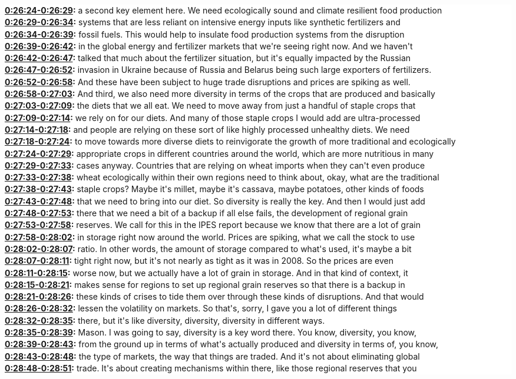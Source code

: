 **[0:26:24-0:26:29](https://anchor.fm/farmgate/episodes/The-food-price-crisis-e1jsoti#t=0:26:24):**  a second key element here. We need ecologically sound and climate resilient food production  
**[0:26:29-0:26:34](https://anchor.fm/farmgate/episodes/The-food-price-crisis-e1jsoti#t=0:26:29):**  systems that are less reliant on intensive energy inputs like synthetic fertilizers and  
**[0:26:34-0:26:39](https://anchor.fm/farmgate/episodes/The-food-price-crisis-e1jsoti#t=0:26:34):**  fossil fuels. This would help to insulate food production systems from the disruption  
**[0:26:39-0:26:42](https://anchor.fm/farmgate/episodes/The-food-price-crisis-e1jsoti#t=0:26:39):**  in the global energy and fertilizer markets that we're seeing right now. And we haven't  
**[0:26:42-0:26:47](https://anchor.fm/farmgate/episodes/The-food-price-crisis-e1jsoti#t=0:26:42):**  talked that much about the fertilizer situation, but it's equally impacted by the Russian  
**[0:26:47-0:26:52](https://anchor.fm/farmgate/episodes/The-food-price-crisis-e1jsoti#t=0:26:47):**  invasion in Ukraine because of Russia and Belarus being such large exporters of fertilizers.  
**[0:26:52-0:26:58](https://anchor.fm/farmgate/episodes/The-food-price-crisis-e1jsoti#t=0:26:52):**  And these have been subject to huge trade disruptions and prices are spiking as well.  
**[0:26:58-0:27:03](https://anchor.fm/farmgate/episodes/The-food-price-crisis-e1jsoti#t=0:26:58):**  And third, we also need more diversity in terms of the crops that are produced and basically  
**[0:27:03-0:27:09](https://anchor.fm/farmgate/episodes/The-food-price-crisis-e1jsoti#t=0:27:03):**  the diets that we all eat. We need to move away from just a handful of staple crops that  
**[0:27:09-0:27:14](https://anchor.fm/farmgate/episodes/The-food-price-crisis-e1jsoti#t=0:27:09):**  we rely on for our diets. And many of those staple crops I would add are ultra-processed  
**[0:27:14-0:27:18](https://anchor.fm/farmgate/episodes/The-food-price-crisis-e1jsoti#t=0:27:14):**  and people are relying on these sort of like highly processed unhealthy diets. We need  
**[0:27:18-0:27:24](https://anchor.fm/farmgate/episodes/The-food-price-crisis-e1jsoti#t=0:27:18):**  to move towards more diverse diets to reinvigorate the growth of more traditional and ecologically  
**[0:27:24-0:27:29](https://anchor.fm/farmgate/episodes/The-food-price-crisis-e1jsoti#t=0:27:24):**  appropriate crops in different countries around the world, which are more nutritious in many  
**[0:27:29-0:27:33](https://anchor.fm/farmgate/episodes/The-food-price-crisis-e1jsoti#t=0:27:29):**  cases anyway. Countries that are relying on wheat imports when they can't even produce  
**[0:27:33-0:27:38](https://anchor.fm/farmgate/episodes/The-food-price-crisis-e1jsoti#t=0:27:33):**  wheat ecologically within their own regions need to think about, okay, what are the traditional  
**[0:27:38-0:27:43](https://anchor.fm/farmgate/episodes/The-food-price-crisis-e1jsoti#t=0:27:38):**  staple crops? Maybe it's millet, maybe it's cassava, maybe potatoes, other kinds of foods  
**[0:27:43-0:27:48](https://anchor.fm/farmgate/episodes/The-food-price-crisis-e1jsoti#t=0:27:43):**  that we need to bring into our diet. So diversity is really the key. And then I would just add  
**[0:27:48-0:27:53](https://anchor.fm/farmgate/episodes/The-food-price-crisis-e1jsoti#t=0:27:48):**  there that we need a bit of a backup if all else fails, the development of regional grain  
**[0:27:53-0:27:58](https://anchor.fm/farmgate/episodes/The-food-price-crisis-e1jsoti#t=0:27:53):**  reserves. We call for this in the IPES report because we know that there are a lot of grain  
**[0:27:58-0:28:02](https://anchor.fm/farmgate/episodes/The-food-price-crisis-e1jsoti#t=0:27:58):**  in storage right now around the world. Prices are spiking, what we call the stock to use  
**[0:28:02-0:28:07](https://anchor.fm/farmgate/episodes/The-food-price-crisis-e1jsoti#t=0:28:02):**  ratio. In other words, the amount of storage compared to what's used, it's maybe a bit  
**[0:28:07-0:28:11](https://anchor.fm/farmgate/episodes/The-food-price-crisis-e1jsoti#t=0:28:07):**  tight right now, but it's not nearly as tight as it was in 2008. So the prices are even  
**[0:28:11-0:28:15](https://anchor.fm/farmgate/episodes/The-food-price-crisis-e1jsoti#t=0:28:11):**  worse now, but we actually have a lot of grain in storage. And in that kind of context, it  
**[0:28:15-0:28:21](https://anchor.fm/farmgate/episodes/The-food-price-crisis-e1jsoti#t=0:28:15):**  makes sense for regions to set up regional grain reserves so that there is a backup in  
**[0:28:21-0:28:26](https://anchor.fm/farmgate/episodes/The-food-price-crisis-e1jsoti#t=0:28:21):**  these kinds of crises to tide them over through these kinds of disruptions. And that would  
**[0:28:26-0:28:32](https://anchor.fm/farmgate/episodes/The-food-price-crisis-e1jsoti#t=0:28:26):**  lessen the volatility on markets. So that's, sorry, I gave you a lot of different things  
**[0:28:32-0:28:35](https://anchor.fm/farmgate/episodes/The-food-price-crisis-e1jsoti#t=0:28:32):**  there, but it's like diversity, diversity, diversity in different ways.  
**[0:28:35-0:28:39](https://anchor.fm/farmgate/episodes/The-food-price-crisis-e1jsoti#t=0:28:35):**  Mason. I was going to say, diversity is a key word there. You know, diversity, you know,  
**[0:28:39-0:28:43](https://anchor.fm/farmgate/episodes/The-food-price-crisis-e1jsoti#t=0:28:39):**  from the ground up in terms of what's actually produced and diversity in terms of, you know,  
**[0:28:43-0:28:48](https://anchor.fm/farmgate/episodes/The-food-price-crisis-e1jsoti#t=0:28:43):**  the type of markets, the way that things are traded. And it's not about eliminating global  
**[0:28:48-0:28:51](https://anchor.fm/farmgate/episodes/The-food-price-crisis-e1jsoti#t=0:28:48):**  trade. It's about creating mechanisms within there, like those regional reserves that you  